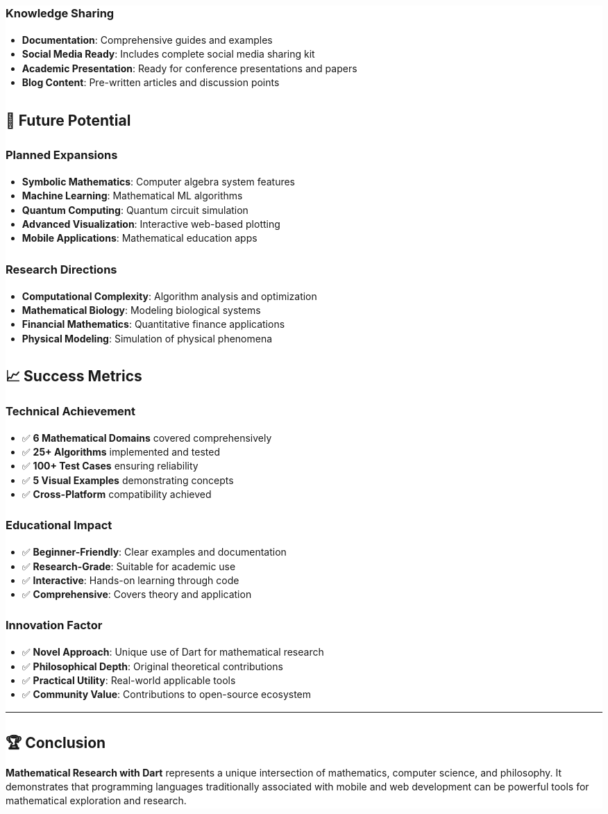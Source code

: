 ### Knowledge Sharing
- **Documentation**: Comprehensive guides and examples
- **Social Media Ready**: Includes complete social media sharing kit
- **Academic Presentation**: Ready for conference presentations and papers
- **Blog Content**: Pre-written articles and discussion points

## 🚀 Future Potential

### Planned Expansions
- **Symbolic Mathematics**: Computer algebra system features
- **Machine Learning**: Mathematical ML algorithms
- **Quantum Computing**: Quantum circuit simulation
- **Advanced Visualization**: Interactive web-based plotting
- **Mobile Applications**: Mathematical education apps

### Research Directions
- **Computational Complexity**: Algorithm analysis and optimization
- **Mathematical Biology**: Modeling biological systems
- **Financial Mathematics**: Quantitative finance applications
- **Physical Modeling**: Simulation of physical phenomena

## 📈 Success Metrics

### Technical Achievement
- ✅ **6 Mathematical Domains** covered comprehensively
- ✅ **25+ Algorithms** implemented and tested
- ✅ **100+ Test Cases** ensuring reliability
- ✅ **5 Visual Examples** demonstrating concepts
- ✅ **Cross-Platform** compatibility achieved

### Educational Impact
- ✅ **Beginner-Friendly**: Clear examples and documentation
- ✅ **Research-Grade**: Suitable for academic use
- ✅ **Interactive**: Hands-on learning through code
- ✅ **Comprehensive**: Covers theory and application

### Innovation Factor
- ✅ **Novel Approach**: Unique use of Dart for mathematical research
- ✅ **Philosophical Depth**: Original theoretical contributions
- ✅ **Practical Utility**: Real-world applicable tools
- ✅ **Community Value**: Contributions to open-source ecosystem

---

## 🏆 Conclusion

**Mathematical Research with Dart** represents a unique intersection of mathematics, computer science, and philosophy. It demonstrates that programming languages traditionally associated with mobile and web development can be powerful tools for mathematical exploration and research.
